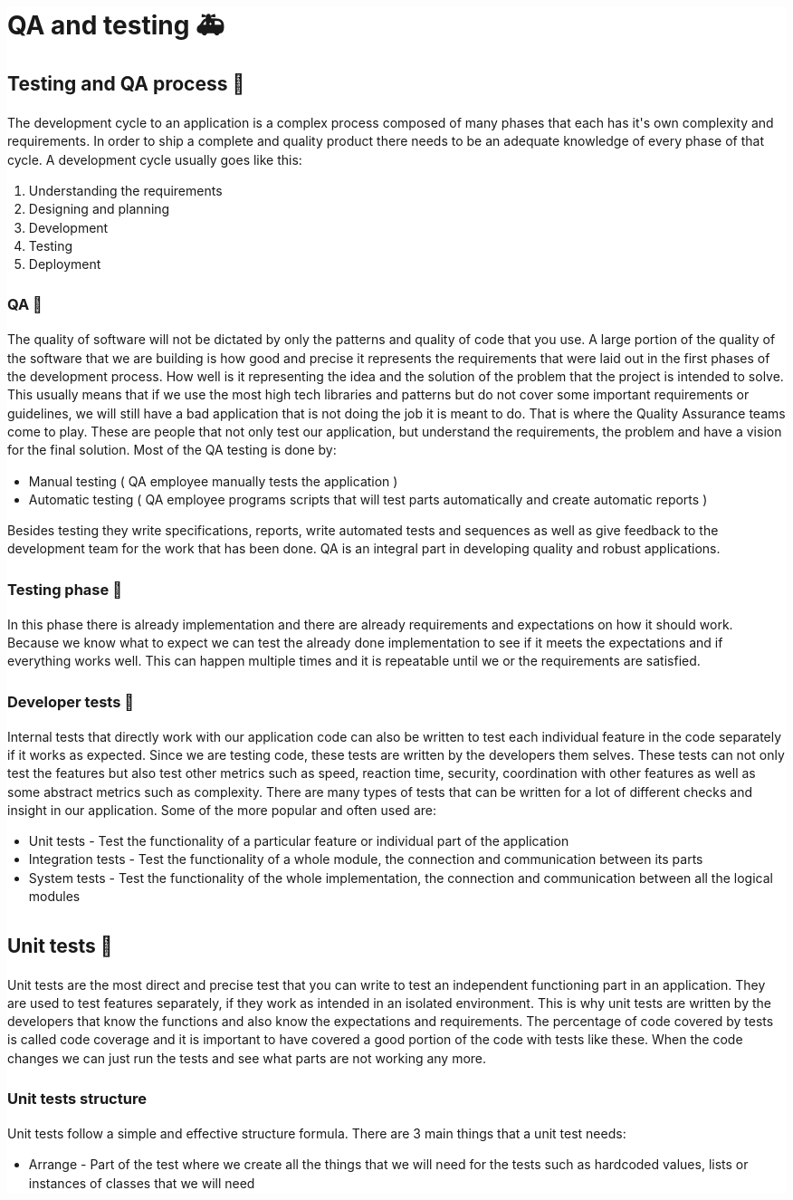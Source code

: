 # QA and testing 🚑
## Testing and QA process 🔶
The development cycle to an application is a complex process composed of many phases that each has it's own complexity and requirements. In order to ship a complete and quality product there needs to be an adequate knowledge of every phase of that cycle. A development cycle usually goes like this:
1. Understanding the requirements
2. Designing and planning
3. Development
4. Testing
5. Deployment
### QA 🔹
The quality of software will not be dictated by only the patterns and quality of code that you use. A large portion of the quality of the software that we are building is how good and precise it represents the requirements that were laid out in the first phases of the development process. How well is it representing the idea and the solution of the problem that the project is intended to solve. This usually means that if we use the most high tech libraries and patterns but do not cover some important requirements or guidelines, we will still have a bad application that is not doing the job it is meant to do. That is where the Quality Assurance teams come to play. These are people that not only test our application, but understand the requirements, the problem and have a vision for the final solution. Most of the QA testing is done by:
* Manual testing ( QA employee manually tests the application )
* Automatic testing ( QA employee programs scripts that will test parts automatically and create automatic reports )

Besides testing they write specifications, reports, write automated tests and sequences as well as give feedback to the development team for the work that has been done. QA is an integral part in developing quality and robust applications. 
### Testing phase 🔹
In this phase there is already implementation and there are already requirements and expectations on how it should work. Because we know what to expect we can test the already done implementation to see if it meets the expectations and if everything works well. This can happen multiple times and it is repeatable until we or the requirements are satisfied.
### Developer tests 🔹
Internal tests that directly work with our application code can also be written to test each individual feature in the code separately if it works as expected. Since we are testing code, these tests are written by the developers them selves. These tests can not only test the features but also test other metrics such as speed, reaction time, security, coordination with other features as well as some abstract metrics such as complexity. There are many types of tests that can be written for a lot of different checks and insight in our application. Some of the more popular and often used are:
* Unit tests - Test the functionality of a particular feature or individual part of the application
* Integration tests - Test the functionality of a whole module, the connection and communication between its parts
* System tests - Test the functionality of the whole implementation, the connection and communication between all the logical modules

## Unit tests 🔶
Unit tests are the most direct and precise test that you can write to test an independent functioning part in an application. They are used to test features separately, if they work as intended in an isolated environment. This is why unit tests are written by the developers that know the functions and also know the expectations and requirements. The percentage of code covered by tests is called code coverage and it is important to have covered a good portion of the code with tests like these. When the code changes we can just run the tests and see what parts are not working any more.
### Unit tests structure
Unit tests follow a simple and effective structure formula. There are 3 main things that a unit test needs:
* Arrange - Part of the test where we create all the things that we will need for the tests such as hardcoded values, lists or instances of classes that we will need